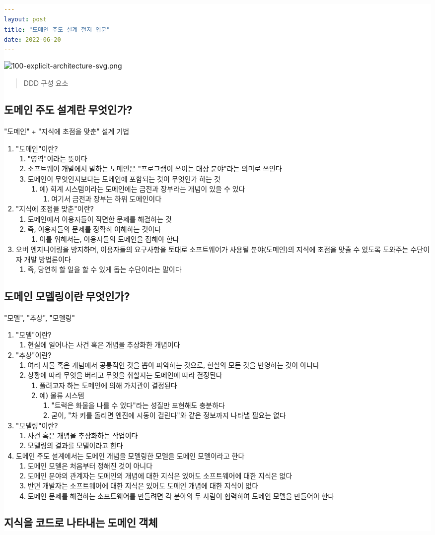 ```yaml
---
layout: post
title: "도메인 주도 설계 철저 입문"
date: 2022-06-20
---
```


![100-explicit-architecture-svg.png](/blog/assets/images/100-explicit-architecture-svg.png)

> DDD 구성 요소

## 도메인 주도 설계란 무엇인가?

"도메인" + "지식에 초점을 맞춘" 설계 기법

1. "도메인"이란?
   1. "영역"이라는 뜻이다
   2. 소프트웨어 개발에서 말하는 도메인은 "프로그램이 쓰이는 대상 분야"라는 의미로 쓰인다
   3. 도메인이 무엇인지보다는 도메인에 포함되는 것이 무엇인가 하는 것
      1. 예) 회계 시스템이라는 도메인에는 금전과 장부라는 개념이 있을 수 있다
         1. 여기서 금전과 장부는 하위 도메인이다
2. "지식에 초점을 맞춘"이란?
   1. 도메인에서 이용자들이 직면한 문제를 해결하는 것
   2. 즉, 이용자들의 문제를 정확히 이해하는 것이다
      1. 이를 위해서는, 이용자들의 도메인을 접해야 한다
3. 오버 엔지니어링을 방지하며, 이용자들의 요구사항을 토대로 소프트웨어가 사용될 분야(도메인)의 지식에 초점을 맞출 수 있도록 도와주는 수단이자 개발 방법론이다
   1. 즉, 당연히 할 일을 할 수 있게 돕는 수단이라는 말이다

## 도메인 모델링이란 무엇인가?

"모델", "추상", "모델링"

1. "모델"이란?
   1. 현실에 일어나는 사건 혹은 개념을 추상화한 개념이다
2. "추상"이란?
   1. 여러 사물 혹은 개념에서 공통적인 것을 뽑아 파악하는 것으로, 현실의 모든 것을 반영하는 것이 아니다
   2. 상황에 따라 무엇을 버리고 무엇을 취할지는 도메인에 따라 결정된다
      1. 풀려고자 하는 도메인에 의해 가치관이 결정된다
      2. 예) 물류 시스템
         1. "트럭은 화물을 나를 수 있다"라는 성질만 표현해도 충분하다
         2. 굳이, "차 키를 돌리면 엔진에 시동이 걸린다"와 같은 정보까지 나타낼 필요는 없다
3. "모델링"이란?
   1. 사건 혹은 개념을 추상화하는 작업이다
   2. 모델링의 결과를 모델이라고 한다
4. 도메인 주도 설계에서는 도메인 개념을 모델링한 모델을 도메인 모델이라고 한다
   1. 도메인 모델은 처음부터 정해진 것이 아니다
   2. 도메인 분야의 관계자는 도메인의 개념에 대한 지식은 있어도 소프트웨어에 대한 지식은 없다
   3. 반면 개발자는 소프트웨어에 대한 지식은 있어도 도메인 개념에 대한 지식이 없다
   4. 도메인 문제를 해결하는 소프트웨어를 만들려면 각 분야의 두 사람이 협력하여 도메인 모델을 만들어야 한다

## 지식을 코드로 나타내는 도메인 객체
